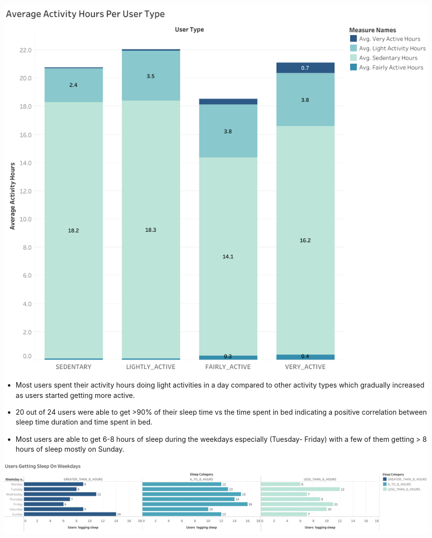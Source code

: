 ![Alt text](<screenshots/sheet_3.png>)

* Most users spent their activity hours doing light activities in a day compared to other activity types which gradually increased as users started getting more active. 

* 20 out of 24 users were able to get >90% of their sleep time vs the time spent in bed indicating a positive correlation between sleep time duration and time spent in bed.

* Most users are able to get 6-8 hours of sleep during the weekdays especially (Tuesday- Friday) with a few of them getting > 8 hours of sleep mostly on Sunday.

![Alt text](<screenshots/sheet_4.png>)
